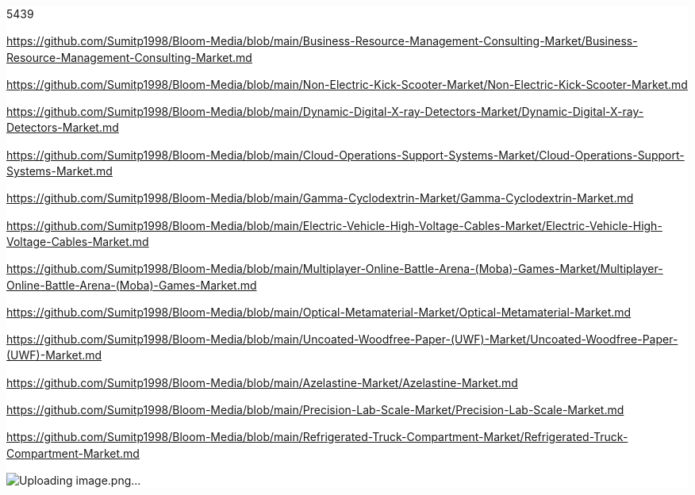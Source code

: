 5439</p><p><a href="https://github.com/Sumitp1998/Bloom-Media/blob/main/Business-Resource-Management-Consulting-Market/Business-Resource-Management-Consulting-Market.md">https://github.com/Sumitp1998/Bloom-Media/blob/main/Business-Resource-Management-Consulting-Market/Business-Resource-Management-Consulting-Market.md</a></p><p><a href="https://github.com/Sumitp1998/Bloom-Media/blob/main/Non-Electric-Kick-Scooter-Market/Non-Electric-Kick-Scooter-Market.md">https://github.com/Sumitp1998/Bloom-Media/blob/main/Non-Electric-Kick-Scooter-Market/Non-Electric-Kick-Scooter-Market.md</a></p><p><a href="https://github.com/Sumitp1998/Bloom-Media/blob/main/Dynamic-Digital-X-ray-Detectors-Market/Dynamic-Digital-X-ray-Detectors-Market.md">https://github.com/Sumitp1998/Bloom-Media/blob/main/Dynamic-Digital-X-ray-Detectors-Market/Dynamic-Digital-X-ray-Detectors-Market.md</a></p><p><a href="https://github.com/Sumitp1998/Bloom-Media/blob/main/Cloud-Operations-Support-Systems-Market/Cloud-Operations-Support-Systems-Market.md">https://github.com/Sumitp1998/Bloom-Media/blob/main/Cloud-Operations-Support-Systems-Market/Cloud-Operations-Support-Systems-Market.md</a></p><p><a href="https://github.com/Sumitp1998/Bloom-Media/blob/main/Gamma-Cyclodextrin-Market/Gamma-Cyclodextrin-Market.md">https://github.com/Sumitp1998/Bloom-Media/blob/main/Gamma-Cyclodextrin-Market/Gamma-Cyclodextrin-Market.md</a></p><p><a href="https://github.com/Sumitp1998/Bloom-Media/blob/main/Electric-Vehicle-High-Voltage-Cables-Market/Electric-Vehicle-High-Voltage-Cables-Market.md">https://github.com/Sumitp1998/Bloom-Media/blob/main/Electric-Vehicle-High-Voltage-Cables-Market/Electric-Vehicle-High-Voltage-Cables-Market.md</a></p><p><a href="https://github.com/Sumitp1998/Bloom-Media/blob/main/Multiplayer-Online-Battle-Arena-(Moba)-Games-Market/Multiplayer-Online-Battle-Arena-(Moba)-Games-Market.md">https://github.com/Sumitp1998/Bloom-Media/blob/main/Multiplayer-Online-Battle-Arena-(Moba)-Games-Market/Multiplayer-Online-Battle-Arena-(Moba)-Games-Market.md</a></p><p><a href="https://github.com/Sumitp1998/Bloom-Media/blob/main/Optical-Metamaterial-Market/Optical-Metamaterial-Market.md">https://github.com/Sumitp1998/Bloom-Media/blob/main/Optical-Metamaterial-Market/Optical-Metamaterial-Market.md</a></p><p><a href="https://github.com/Sumitp1998/Bloom-Media/blob/main/Uncoated-Woodfree-Paper-(UWF)-Market/Uncoated-Woodfree-Paper-(UWF)-Market.md">https://github.com/Sumitp1998/Bloom-Media/blob/main/Uncoated-Woodfree-Paper-(UWF)-Market/Uncoated-Woodfree-Paper-(UWF)-Market.md</a></p><p><a href="https://github.com/Sumitp1998/Bloom-Media/blob/main/Azelastine-Market/Azelastine-Market.md">https://github.com/Sumitp1998/Bloom-Media/blob/main/Azelastine-Market/Azelastine-Market.md</a></p><p><a href="https://github.com/Sumitp1998/Bloom-Media/blob/main/Precision-Lab-Scale-Market/Precision-Lab-Scale-Market.md">https://github.com/Sumitp1998/Bloom-Media/blob/main/Precision-Lab-Scale-Market/Precision-Lab-Scale-Market.md</a></p><p><a href="https://github.com/Sumitp1998/Bloom-Media/blob/main/Refrigerated-Truck-Compartment-Market/Refrigerated-Truck-Compartment-Market.md">https://github.com/Sumitp1998/Bloom-Media/blob/main/Refrigerated-Truck-Compartment-Market/Refrigerated-Truck-Compartment-Market.md</a></p>
![Uploading image.png…]()
